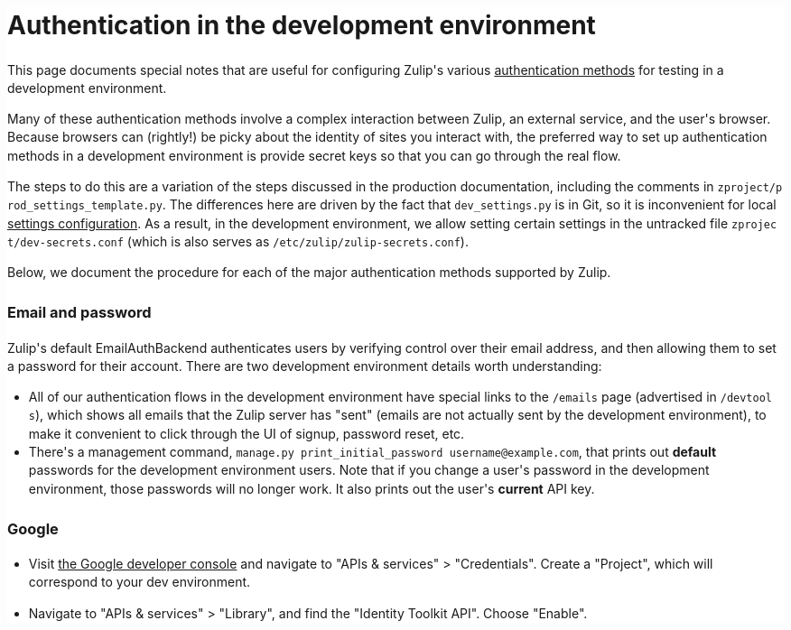 # Authentication in the development environment

This page documents special notes that are useful for configuring
Zulip's various [authentication
methods](../production/authentication-methods.md) for testing in a
development environment.

Many of these authentication methods involve a complex interaction
between Zulip, an external service, and the user's browser. Because
browsers can (rightly!) be picky about the identity of sites you
interact with, the preferred way to set up authentication methods in a
development environment is provide secret keys so that you can go
through the real flow.

The steps to do this are a variation of the steps discussed in the
production documentation, including the comments in
`zproject/prod_settings_template.py`.  The differences here are driven
by the fact that `dev_settings.py` is in Git, so it is inconvenient
for local [settings configuration](../subsystems/settings.md).  As a
result, in the development environment, we allow setting certain
settings in the untracked file `zproject/dev-secrets.conf` (which is
also serves as `/etc/zulip/zulip-secrets.conf`).

Below, we document the procedure for each of the major authentication
methods supported by Zulip.

### Email and password

Zulip's default EmailAuthBackend authenticates users by verifying
control over their email address, and then allowing them to set a
password for their account.  There are two development environment
details worth understanding:

* All of our authentication flows in the development environment have
  special links to the `/emails` page (advertised in `/devtools`),
  which shows all emails that the Zulip server has "sent" (emails are
  not actually sent by the development environment), to make it
  convenient to click through the UI of signup, password reset, etc.
* There's a management command, `manage.py print_initial_password
  username@example.com`, that prints out **default** passwords for the
  development environment users.  Note that if you change a user's
  password in the development environment, those passwords will no longer
  work.  It also prints out the user's **current** API key.

### Google

* Visit [the Google developer
console](https://console.developers.google.com) and navigate to "APIs
& services" > "Credentials". Create a "Project", which will correspond
to your dev environment.

* Navigate to "APIs & services" > "Library", and find the "Identity
  Toolkit API".  Choose "Enable".
